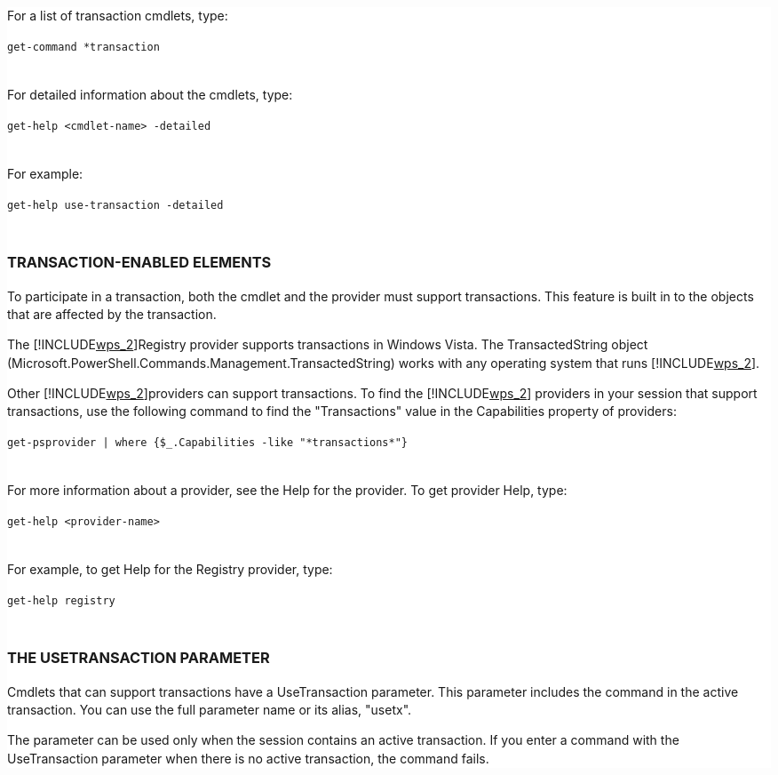  For a list of transaction cmdlets, type:  
  
```  
get-command *transaction  
  
```  
  
 For detailed information about the cmdlets, type:  
  
```  
get-help <cmdlet-name> -detailed  
  
```  
  
 For example:  
  
```  
get-help use-transaction -detailed  
  
```  
  
### TRANSACTION\-ENABLED ELEMENTS  
 To participate in a transaction, both the cmdlet and the provider must support transactions. This feature is built in to the objects that are affected by the transaction.  
  
 The [!INCLUDE[wps_2](../Token/wps_2_md.md)]Registry provider supports transactions in Windows Vista. The TransactedString object \(Microsoft.PowerShell.Commands.Management.TransactedString\) works with any operating system that runs [!INCLUDE[wps_2](../Token/wps_2_md.md)].  
  
 Other [!INCLUDE[wps_2](../Token/wps_2_md.md)]providers can support transactions. To find the [!INCLUDE[wps_2](../Token/wps_2_md.md)] providers in your session that support transactions, use the following command to find the "Transactions" value in the Capabilities property of providers:  
  
```  
get-psprovider | where {$_.Capabilities -like "*transactions*"}  
  
```  
  
 For more information about a provider, see the Help for the provider. To get provider Help, type:  
  
```  
get-help <provider-name>  
  
```  
  
 For example, to get Help for the Registry provider, type:  
  
```  
get-help registry  
  
```  
  
### THE USETRANSACTION PARAMETER  
 Cmdlets that can support transactions have a UseTransaction parameter. This parameter includes the command in the active transaction. You can use the full parameter name or its alias, "usetx".  
  
 The parameter can be used only when the session contains an active transaction. If you enter a command with the UseTransaction parameter when there is no active transaction, the command fails.  
  